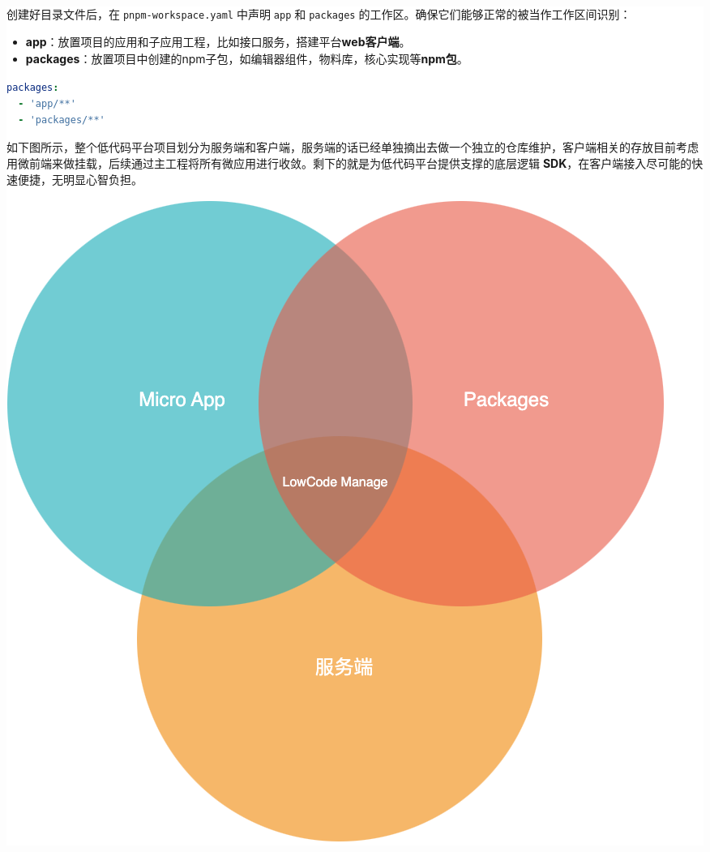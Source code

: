 创建好目录文件后，在 `pnpm-workspace.yaml` 中声明 `app` 和 `packages` 的工作区。确保它们能够正常的被当作工作区间识别：

*   **app**：放置项目的应用和子应用工程，比如接口服务，搭建平台**web客户端**。
*   **packages**：放置项目中创建的npm子包，如编辑器组件，物料库，核心实现等**npm包**。

```yaml
packages:
  - 'app/**'
  - 'packages/**'
```

如下图所示，整个低代码平台项目划分为服务端和客户端，服务端的话已经单独摘出去做一个独立的仓库维护，客户端相关的存放目前考虑用微前端来做挂载，后续通过主工程将所有微应用进行收敛。剩下的就是为低代码平台提供支撑的底层逻辑 **SDK**，在客户端接入尽可能的快速便捷，无明显心智负担。

![工程样板.drawio (1).png](./images/4f26a2223cbb4d928512c877f75aa9cb~tplv-k3u1fbpfcp-zoom-1.image.png)
